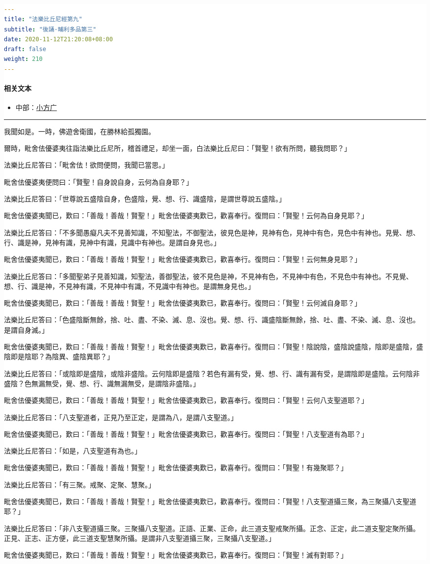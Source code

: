 ```yaml
---
title: "法樂比丘尼經第九"
subtitle: "後誦·晡利多品第三"
date: 2020-11-12T21:20:08+08:00
draft: false
weight: 210
---
```


#### 相关文本

- 中部：[小方广](/majjhima/044/)

---

我聞如是。一時，佛遊舍衛國，在勝林給孤獨園。

爾時，毗舍佉優婆夷往詣法樂比丘尼所，稽首禮足，却坐一面，白法樂比丘尼曰：「賢聖！欲有所問，聽我問耶？」

法樂比丘尼答曰：「毗舍佉！欲問便問，我聞已當思。」

毗舍佉優婆夷便問曰：「賢聖！自身說自身，云何為自身耶？」

法樂比丘尼答曰：「世尊說五盛陰自身，色盛陰，覺、想、行、識盛陰，是謂世尊說五盛陰。」

<span class="text-muted">毗舍佉優婆夷聞已，歎曰：「善哉！善哉！賢聖！」毗舍佉優婆夷歎已，歡喜奉行。</span>復問曰：「賢聖！云何為自身見耶？」

法樂比丘尼答曰：「不多聞愚癡凡夫不見善知識，不知聖法，不御聖法，彼見色是神，見神有色，見神中有色，見色中有神也。見覺、想、行、識是神，見神有識，見神中有識，見識中有神也。是謂自身見也。」

<span class="text-muted">毗舍佉優婆夷聞已，歎曰：「善哉！善哉！賢聖！」毗舍佉優婆夷歎已，歡喜奉行。</span>復問曰：「賢聖！云何無身見耶？」

法樂比丘尼答曰：「多聞聖弟子見善知識，知聖法，善御聖法，彼不見色是神，不見神有色，不見神中有色，不見色中有神也。不見覺、想、行、識是神，不見神有識，不見神中有識，不見識中有神也。是謂無身見也。」

<span class="text-muted">毗舍佉優婆夷聞已，歎曰：「善哉！善哉！賢聖！」毗舍佉優婆夷歎已，歡喜奉行。</span>復問曰：「賢聖！云何滅自身耶？」

法樂比丘尼答曰：「色盛陰斷無餘，捨、吐、盡、不染、滅、息、沒也。覺、想、行、識盛陰斷無餘，捨、吐、盡、不染、滅、息、沒也。是謂自身滅。」

<span class="text-muted">毗舍佉優婆夷聞已，歎曰：「善哉！善哉！賢聖！」毗舍佉優婆夷歎已，歡喜奉行。</span>復問曰：「賢聖！陰說陰，盛陰說盛陰，陰即是盛陰，盛陰即是陰耶？為陰異、盛陰異耶？」

法樂比丘尼答曰：「或陰即是盛陰，或陰非盛陰。云何陰即是盛陰？若色有漏有受，覺、想、行、識有漏有受，是謂陰即是盛陰。云何陰非盛陰？色無漏無受，覺、想、行、識無漏無受，是謂陰非盛陰。」

<span class="text-muted">毗舍佉優婆夷聞已，歎曰：「善哉！善哉！賢聖！」毗舍佉優婆夷歎已，歡喜奉行。</span>復問曰：「賢聖！云何八支聖道耶？」

法樂比丘尼答曰：「八支聖道者，正見乃至正定，是謂為八，是謂八支聖道。」

<span class="text-muted">毗舍佉優婆夷聞已，歎曰：「善哉！善哉！賢聖！」毗舍佉優婆夷歎已，歡喜奉行。</span>復問曰：「賢聖！八支聖道有為耶？」

法樂比丘尼答曰：「如是，八支聖道有為也。」

<span class="text-muted">毗舍佉優婆夷聞已，歎曰：「善哉！善哉！賢聖！」毗舍佉優婆夷歎已，歡喜奉行。</span>復問曰：「賢聖！有幾聚耶？」

法樂比丘尼答曰：「有三聚。戒聚、定聚、慧聚。」

<span class="text-muted">毗舍佉優婆夷聞已，歎曰：「善哉！善哉！賢聖！」毗舍佉優婆夷歎已，歡喜奉行。</span>復問曰：「賢聖！八支聖道攝三聚，為三聚攝八支聖道耶？」

法樂比丘尼答曰：「非八支聖道攝三聚。三聚攝八支聖道。正語、正業、正命，此三道支聖戒聚所攝。<span class="text-info">正念、正定，此二道支聖定聚所攝。正見、正志、正方便，此三道支聖慧聚所攝。</span>是謂非八支聖道攝三聚，三聚攝八支聖道。」

<span class="text-muted">毗舍佉優婆夷聞已，歎曰：「善哉！善哉！賢聖！」毗舍佉優婆夷歎已，歡喜奉行。</span>復問曰：「賢聖！滅有對耶？」
